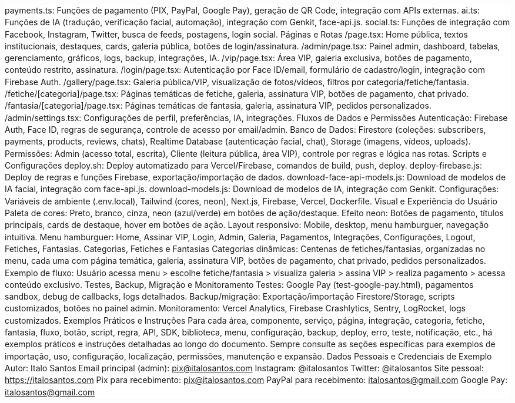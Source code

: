 payments.ts: Funções de pagamento (PIX, PayPal, Google Pay), geração de QR Code, integração com APIs externas.
ai.ts: Funções de IA (tradução, verificação facial, automação), integração com Genkit, face-api.js.
social.ts: Funções de integração com Facebook, Instagram, Twitter, busca de feeds, postagens, login social.
Páginas e Rotas
/page.tsx: Home pública, textos institucionais, destaques, cards, galeria pública, botões de login/assinatura.
/admin/page.tsx: Painel admin, dashboard, tabelas, gerenciamento, gráficos, logs, backup, integrações, IA.
/vip/page.tsx: Área VIP, galeria exclusiva, botões de pagamento, conteúdo restrito, assinatura.
/login/page.tsx: Autenticação por Face ID/email, formulário de cadastro/login, integração com Firebase Auth.
/gallery/page.tsx: Galeria pública/VIP, visualização de fotos/vídeos, filtros por categoria/fetiche/fantasia.
/fetiche/[categoria]/page.tsx: Páginas temáticas de fetiche, galeria, assinatura VIP, botões de pagamento, chat privado.
/fantasia/[categoria]/page.tsx: Páginas temáticas de fantasia, galeria, assinatura VIP, pedidos personalizados.
/admin/settings.tsx: Configurações de perfil, preferências, IA, integrações.
Fluxos de Dados e Permissões
Autenticação: Firebase Auth, Face ID, regras de segurança, controle de acesso por email/admin.
Banco de Dados: Firestore (coleções: subscribers, payments, products, reviews, chats), Realtime Database (autenticação facial, chat), Storage (imagens, vídeos, uploads).
Permissões: Admin (acesso total, escrita), Cliente (leitura pública, área VIP), controle por regras e lógica nas rotas.
Scripts e Configurações
deploy.sh: Deploy automatizado para Vercel/Firebase, comandos de build, push, deploy.
deploy-firebase.js: Deploy de regras e funções Firebase, exportação/importação de dados.
download-face-api-models.js: Download de modelos de IA facial, integração com face-api.js.
download-models.js: Download de modelos de IA, integração com Genkit.
Configurações: Variáveis de ambiente (.env.local), Tailwind (cores, neon), Next.js, Firebase, Vercel, Dockerfile.
Visual e Experiência do Usuário
Paleta de cores: Preto, branco, cinza, neon (azul/verde) em botões de ação/destaque.
Efeito neon: Botões de pagamento, títulos principais, cards de destaque, hover em botões de ação.
Layout responsivo: Mobile, desktop, menu hamburguer, navegação intuitiva.
Menu hamburguer: Home, Assinar VIP, Login, Admin, Galeria, Pagamentos, Integrações, Configurações, Logout, Fetiches, Fantasias.
Categorias, Fetiches e Fantasias
Categorias dinâmicas: Centenas de fetiches/fantasias, organizadas no menu, cada uma com página temática, galeria, assinatura VIP, botões de pagamento, chat privado, pedidos personalizados.
Exemplo de fluxo: Usuário acessa menu > escolhe fetiche/fantasia > visualiza galeria > assina VIP > realiza pagamento > acessa conteúdo exclusivo.
Testes, Backup, Migração e Monitoramento
Testes: Google Pay (test-google-pay.html), pagamentos sandbox, debug de callbacks, logs detalhados.
Backup/migração: Exportação/importação Firestore/Storage, scripts customizados, botões no painel admin.
Monitoramento: Vercel Analytics, Firebase Crashlytics, Sentry, LogRocket, logs customizados.
Exemplos Práticos e Instruções
Para cada área, componente, serviço, página, integração, categoria, fetiche, fantasia, fluxo, botão, script, regra, API, SDK, biblioteca, menu, configuração, backup, deploy, erro, teste, notificação, etc., há exemplos práticos e instruções detalhadas ao longo do documento.
Sempre consulte as seções específicas para exemplos de importação, uso, configuração, localização, permissões, manutenção e expansão.
Dados Pessoais e Credenciais de Exemplo
Autor: Italo Santos
Email principal (admin): pix@italosantos.com
Instagram: @italosantos
Twitter: @italosantos
Site pessoal: https://italosantos.com
Pix para recebimento: pix@italosantos.com
PayPal para recebimento: italosantos@gmail.com
Google Pay: italosantos@gmail.com